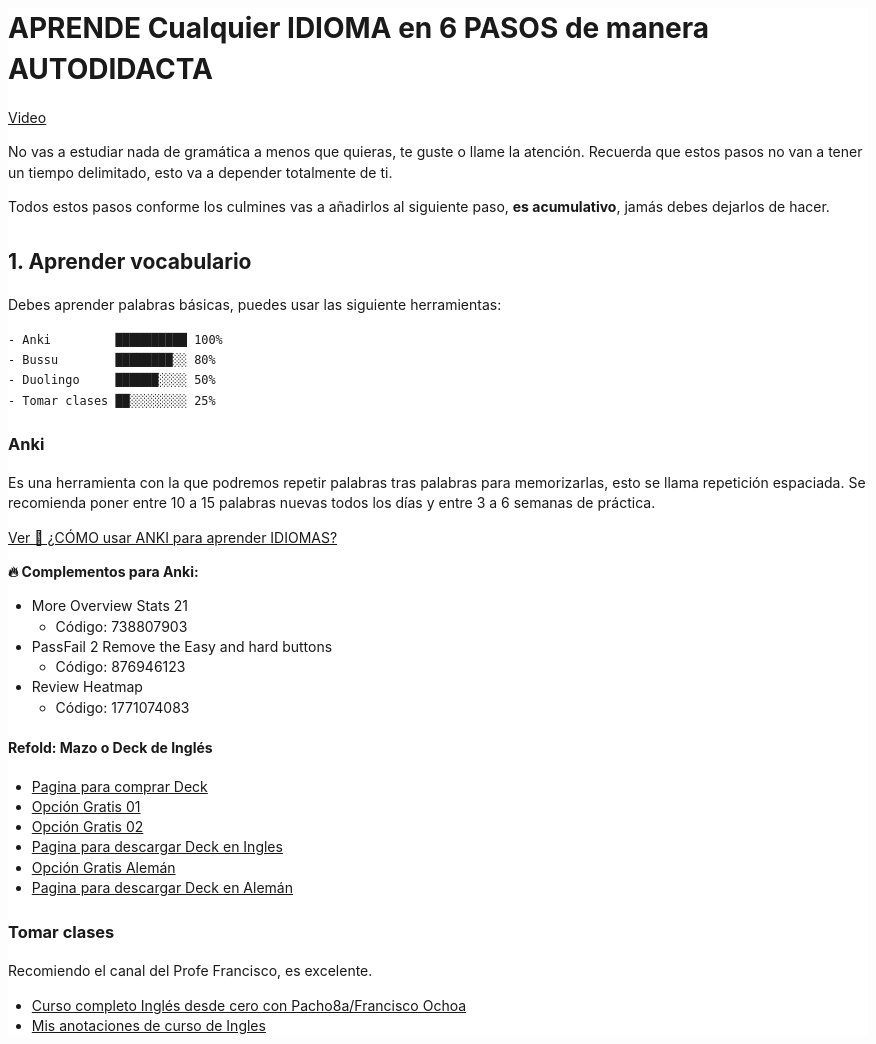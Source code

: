 # APRENDE Cualquier IDIOMA en 6 PASOS de manera AUTODIDACTA

[Video](https://www.youtube.com/watch?v=YFsuefrt7e0)

No vas a estudiar nada de gramática a menos que quieras, te guste o llame la atención. Recuerda que estos pasos no van a tener un tiempo delimitado, esto va a depender totalmente de ti. 

Todos estos pasos conforme los culmines vas a añadirlos al siguiente paso, **es acumulativo**, jamás debes dejarlos de hacer. 

## 1. Aprender vocabulario 

Debes aprender palabras básicas, puedes usar las siguiente herramientas:  

```
- Anki         ██████████ 100%
- Bussu        ████████░░ 80%
- Duolingo     ██████░░░░ 50%
- Tomar clases ██░░░░░░░░ 25%
```

### Anki 

Es una herramienta con la que podremos repetir palabras tras palabras para memorizarlas, esto se llama repetición espaciada. Se recomienda poner entre 10 a 15 palabras nuevas todos los días y entre 3 a 6 semanas de práctica. 

[Ver 👀 ¿CÓMO usar ANKI para aprender IDIOMAS?](https://www.youtube.com/watch?v=rXxrHDEeYIw)

**🔥 Complementos para Anki:**

- More Overview Stats 21
	- Código: 738807903
- PassFail 2 Remove the Easy and hard buttons
	- Código: 876946123
- Review Heatmap 
	- Código: 1771074083

#### Refold: Mazo o Deck de Inglés 

- [Pagina para comprar Deck](https://refold.la/es/ingl%C3%A9s/deck/download/)
- [Opción Gratis 01](https://drive.google.com/file/d/1eE4ZoRxgHcMGeyexMH_PbJVEi1VRjXv5/view)
- [Opción Gratis 02](https://drive.google.com/file/d/1zQgW00neJb8tECSNym48Ls6zoPt7VmOe/view)
- [Pagina para descargar Deck en Ingles](https://ankiweb.net/shared/decks/english)
- [Opción Gratis Alemán](https://drive.google.com/file/d/1dIOzUCBv6vpeTtS7jy9ZU04K8Y9wJFvF/view?usp=share_link)
- [Pagina para descargar Deck en Alemán](https://ankiweb.net/shared/decks/alem%C3%A1n)

### Tomar clases

Recomiendo el canal del Profe Francisco, es excelente.

- [Curso completo Inglés desde cero con Pacho8a/Francisco Ochoa](https://www.youtube.com/playlist?list=PLgrNDDl9MxYmUmf19zPiljdg8FKIRmP78)
- [Mis anotaciones de curso de Ingles](https://github.com/aleroses/English)   
